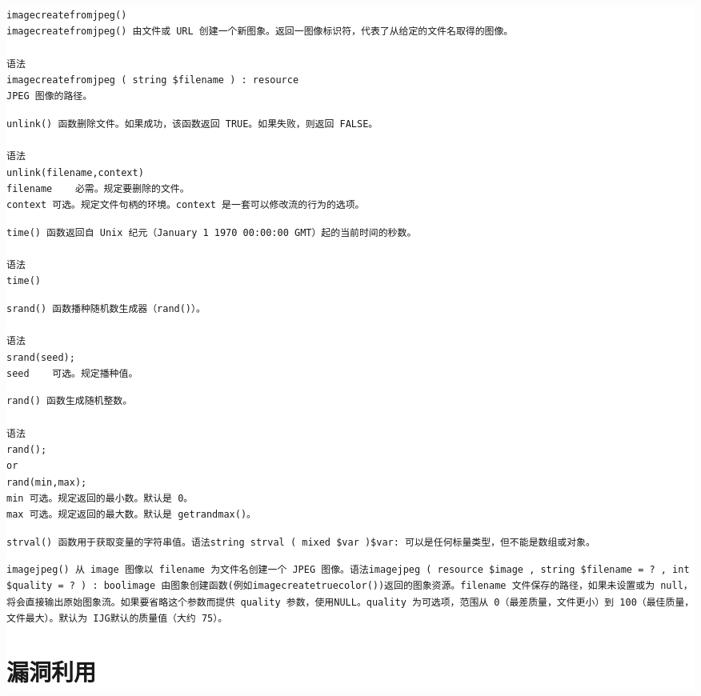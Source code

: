 ```
imagecreatefromjpeg()
imagecreatefromjpeg() 由文件或 URL 创建一个新图象。返回一图像标识符，代表了从给定的文件名取得的图像。

语法
imagecreatefromjpeg ( string $filename ) : resource
JPEG 图像的路径。
```

```
unlink() 函数删除文件。如果成功，该函数返回 TRUE。如果失败，则返回 FALSE。

语法
unlink(filename,context)
filename	必需。规定要删除的文件。
context	可选。规定文件句柄的环境。context 是一套可以修改流的行为的选项。
```

```
time() 函数返回自 Unix 纪元（January 1 1970 00:00:00 GMT）起的当前时间的秒数。

语法
time()
```

```
srand() 函数播种随机数生成器（rand()）。

语法
srand(seed);
seed	可选。规定播种值。
```

```
rand() 函数生成随机整数。

语法
rand();
or
rand(min,max);
min	可选。规定返回的最小数。默认是 0。
max	可选。规定返回的最大数。默认是 getrandmax()。
```

```
strval() 函数用于获取变量的字符串值。语法string strval ( mixed $var )$var: 可以是任何标量类型，但不能是数组或对象。
```

```
imagejpeg() 从 image 图像以 filename 为文件名创建一个 JPEG 图像。语法imagejpeg ( resource $image , string $filename = ? , int $quality = ? ) : boolimage 由图象创建函数(例如imagecreatetruecolor())返回的图象资源。filename 文件保存的路径，如果未设置或为 null，将会直接输出原始图象流。如果要省略这个参数而提供 quality 参数，使用NULL。quality 为可选项，范围从 0（最差质量，文件更小）到 100（最佳质量，文件最大）。默认为 IJG默认的质量值（大约 75）。
```


# 漏洞利用
